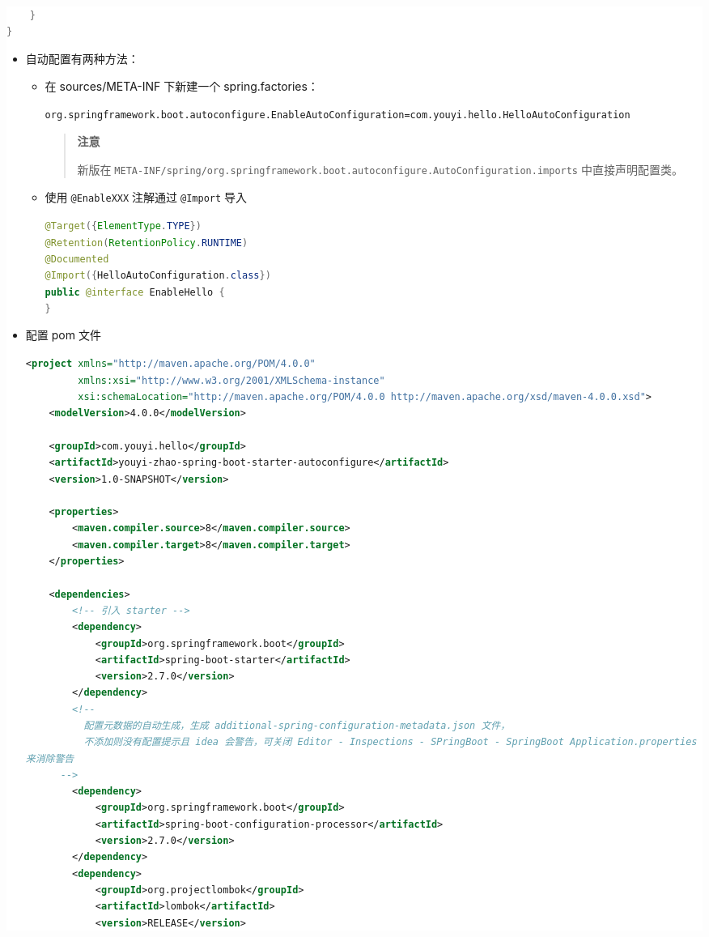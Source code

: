 ```java
    }
}
```

- 自动配置有两种方法：

  - 在 sources/META-INF 下新建一个 spring.factories：

    ```properties
    org.springframework.boot.autoconfigure.EnableAutoConfiguration=com.youyi.hello.HelloAutoConfiguration
    ```

    > **注意**
    >
    > 新版在 `META-INF/spring/org.springframework.boot.autoconfigure.AutoConfiguration.imports` 中直接声明配置类。

  - 使用 `@EnableXXX` 注解通过 `@Import` 导入

    ```java
    @Target({ElementType.TYPE})
    @Retention(RetentionPolicy.RUNTIME)
    @Documented
    @Import({HelloAutoConfiguration.class})
    public @interface EnableHello {
    }
    ```

- 配置 pom 文件

  ```xml
  <project xmlns="http://maven.apache.org/POM/4.0.0"
           xmlns:xsi="http://www.w3.org/2001/XMLSchema-instance"
           xsi:schemaLocation="http://maven.apache.org/POM/4.0.0 http://maven.apache.org/xsd/maven-4.0.0.xsd">
      <modelVersion>4.0.0</modelVersion>
  
      <groupId>com.youyi.hello</groupId>
      <artifactId>youyi-zhao-spring-boot-starter-autoconfigure</artifactId>
      <version>1.0-SNAPSHOT</version>
  
      <properties>
          <maven.compiler.source>8</maven.compiler.source>
          <maven.compiler.target>8</maven.compiler.target>
      </properties>
  
      <dependencies>
          <!-- 引入 starter -->
          <dependency>
              <groupId>org.springframework.boot</groupId>
              <artifactId>spring-boot-starter</artifactId>
              <version>2.7.0</version>
          </dependency>
          <!-- 
  			配置元数据的自动生成，生成 additional-spring-configuration-metadata.json 文件，
  			不添加则没有配置提示且 idea 会警告，可关闭 Editor - Inspections - SPringBoot - SpringBoot Application.properties 来消除警告
  		-->
          <dependency>
              <groupId>org.springframework.boot</groupId>
              <artifactId>spring-boot-configuration-processor</artifactId>
              <version>2.7.0</version>
          </dependency>
          <dependency>
              <groupId>org.projectlombok</groupId>
              <artifactId>lombok</artifactId>
              <version>RELEASE</version>
  ```